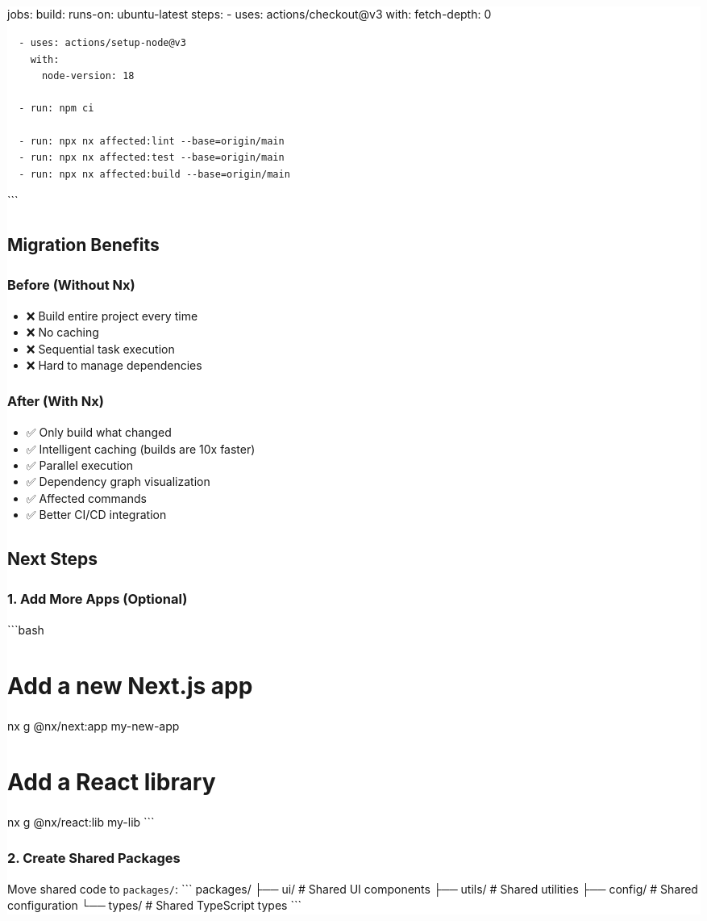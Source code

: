 jobs:
  build:
    runs-on: ubuntu-latest
    steps:
      - uses: actions/checkout@v3
        with:
          fetch-depth: 0
      
      - uses: actions/setup-node@v3
        with:
          node-version: 18
      
      - run: npm ci
      
      - run: npx nx affected:lint --base=origin/main
      - run: npx nx affected:test --base=origin/main
      - run: npx nx affected:build --base=origin/main
\`\`\`

## Migration Benefits

### Before (Without Nx)
- ❌ Build entire project every time
- ❌ No caching
- ❌ Sequential task execution
- ❌ Hard to manage dependencies

### After (With Nx)
- ✅ Only build what changed
- ✅ Intelligent caching (builds are 10x faster)
- ✅ Parallel execution
- ✅ Dependency graph visualization
- ✅ Affected commands
- ✅ Better CI/CD integration

## Next Steps

### 1. Add More Apps (Optional)
\`\`\`bash
# Add a new Next.js app
nx g @nx/next:app my-new-app

# Add a React library
nx g @nx/react:lib my-lib
\`\`\`

### 2. Create Shared Packages
Move shared code to `packages/`:
\`\`\`
packages/
├── ui/              # Shared UI components
├── utils/           # Shared utilities
├── config/          # Shared configuration
└── types/           # Shared TypeScript types
\`\`\`
